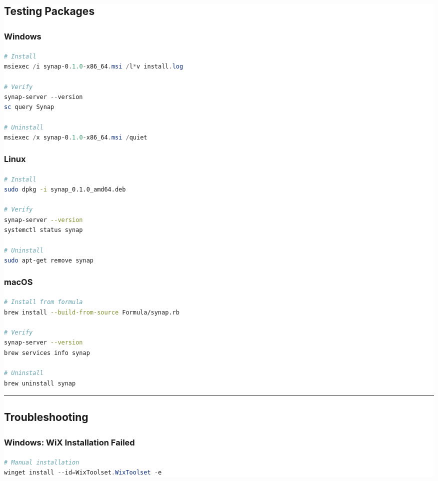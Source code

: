 
## Testing Packages

### Windows
```powershell
# Install
msiexec /i synap-0.1.0-x86_64.msi /l*v install.log

# Verify
synap-server --version
sc query Synap

# Uninstall
msiexec /x synap-0.1.0-x86_64.msi /quiet
```

### Linux
```bash
# Install
sudo dpkg -i synap_0.1.0_amd64.deb

# Verify
synap-server --version
systemctl status synap

# Uninstall
sudo apt-get remove synap
```

### macOS
```bash
# Install from formula
brew install --build-from-source Formula/synap.rb

# Verify
synap-server --version
brew services info synap

# Uninstall
brew uninstall synap
```

---

## Troubleshooting

### Windows: WiX Installation Failed
```powershell
# Manual installation
winget install --id=WixToolset.WixToolset -e
```
